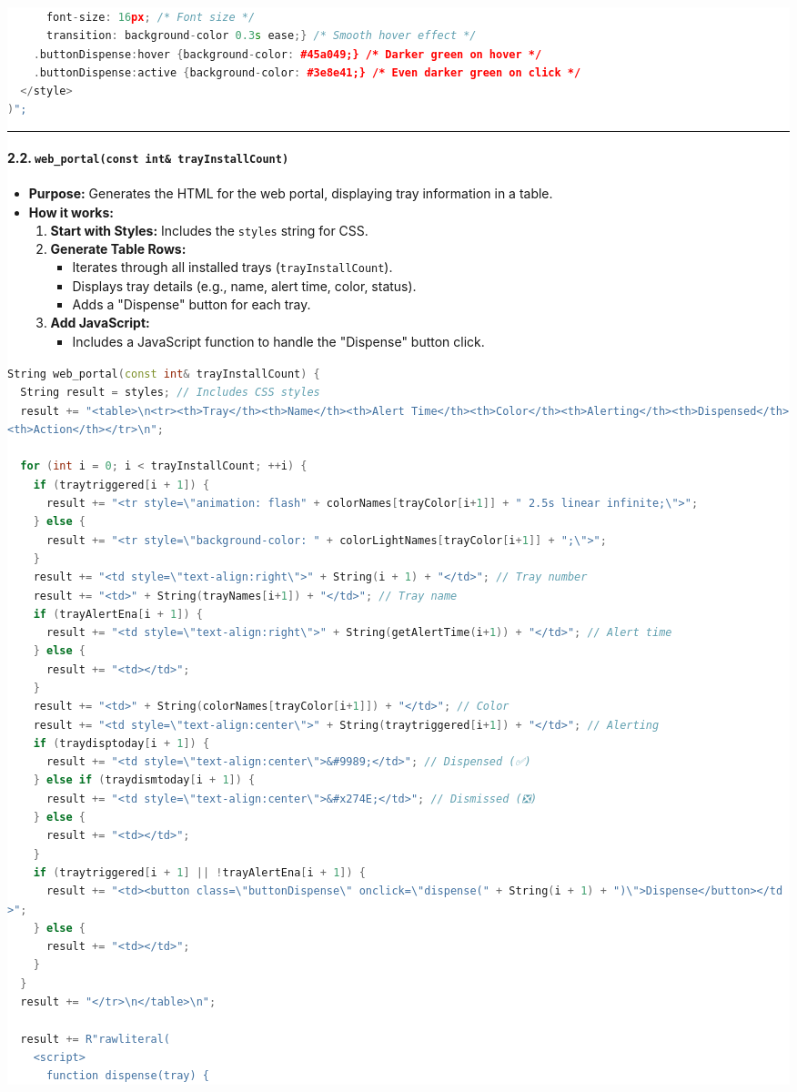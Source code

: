 ```cpp
      font-size: 16px; /* Font size */
      transition: background-color 0.3s ease;} /* Smooth hover effect */
    .buttonDispense:hover {background-color: #45a049;} /* Darker green on hover */
    .buttonDispense:active {background-color: #3e8e41;} /* Even darker green on click */
  </style>
)";
```

---

#### **2.2. `web_portal(const int& trayInstallCount)`**
- **Purpose:** Generates the HTML for the web portal, displaying tray information in a table.
- **How it works:**
  1. **Start with Styles:** Includes the `styles` string for CSS.
  2. **Generate Table Rows:**
     - Iterates through all installed trays (`trayInstallCount`).
     - Displays tray details (e.g., name, alert time, color, status).
     - Adds a "Dispense" button for each tray.
  3. **Add JavaScript:**
     - Includes a JavaScript function to handle the "Dispense" button click.

```cpp
String web_portal(const int& trayInstallCount) {
  String result = styles; // Includes CSS styles
  result += "<table>\n<tr><th>Tray</th><th>Name</th><th>Alert Time</th><th>Color</th><th>Alerting</th><th>Dispensed</th><th>Action</th></tr>\n";

  for (int i = 0; i < trayInstallCount; ++i) {
    if (traytriggered[i + 1]) {
      result += "<tr style=\"animation: flash" + colorNames[trayColor[i+1]] + " 2.5s linear infinite;\">";
    } else {
      result += "<tr style=\"background-color: " + colorLightNames[trayColor[i+1]] + ";\">";
    }
    result += "<td style=\"text-align:right\">" + String(i + 1) + "</td>"; // Tray number
    result += "<td>" + String(trayNames[i+1]) + "</td>"; // Tray name
    if (trayAlertEna[i + 1]) {
      result += "<td style=\"text-align:right\">" + String(getAlertTime(i+1)) + "</td>"; // Alert time
    } else {
      result += "<td></td>";
    }
    result += "<td>" + String(colorNames[trayColor[i+1]]) + "</td>"; // Color
    result += "<td style=\"text-align:center\">" + String(traytriggered[i+1]) + "</td>"; // Alerting
    if (traydisptoday[i + 1]) {
      result += "<td style=\"text-align:center\">&#9989;</td>"; // Dispensed (✅)
    } else if (traydismtoday[i + 1]) {
      result += "<td style=\"text-align:center\">&#x274E;</td>"; // Dismissed (❎)
    } else {
      result += "<td></td>";
    }
    if (traytriggered[i + 1] || !trayAlertEna[i + 1]) {
      result += "<td><button class=\"buttonDispense\" onclick=\"dispense(" + String(i + 1) + ")\">Dispense</button></td>";
    } else {
      result += "<td></td>";
    }
  }
  result += "</tr>\n</table>\n";

  result += R"rawliteral(
    <script>
      function dispense(tray) {
```